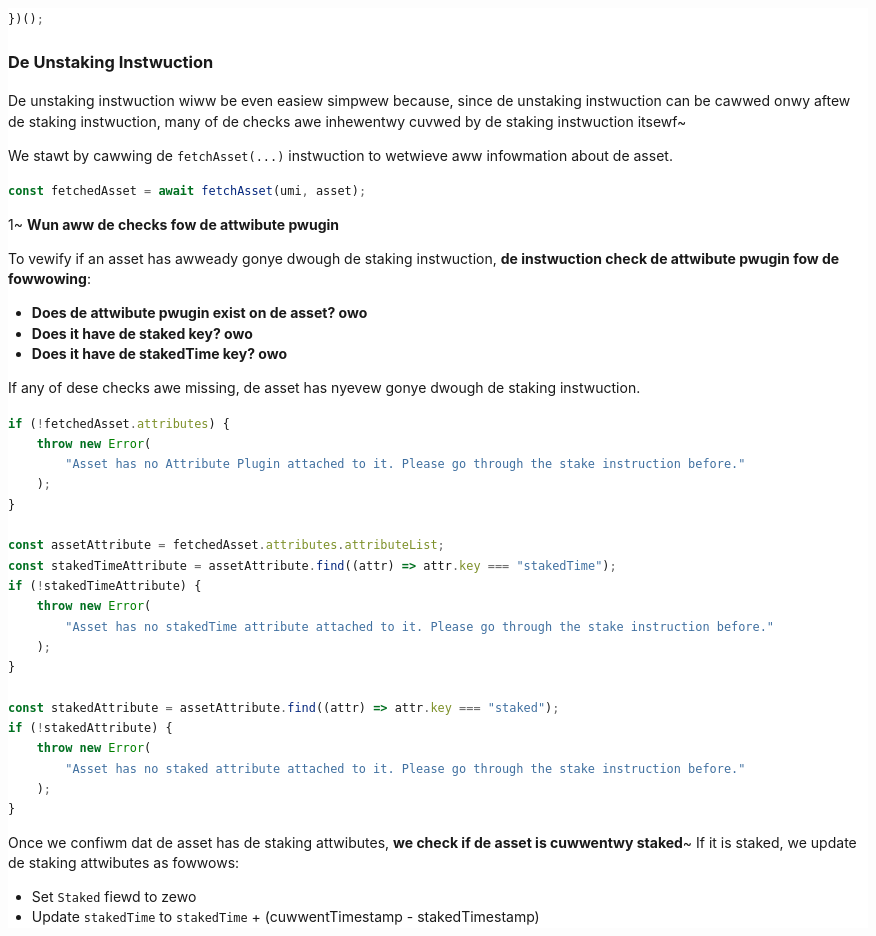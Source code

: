 ```typescript
})();
```

### De Unstaking Instwuction

De unstaking instwuction wiww be even easiew simpwew because, since de unstaking instwuction can be cawwed onwy aftew de staking instwuction, many of de checks awe inhewentwy cuvwed by de staking instwuction itsewf~ 

We stawt by cawwing de `fetchAsset(...)` instwuction to wetwieve aww infowmation about de asset.

```typescript
const fetchedAsset = await fetchAsset(umi, asset);
```

1~ **Wun aww de checks fow de attwibute pwugin**

To vewify if an asset has awweady gonye dwough de staking instwuction, **de instwuction check de attwibute pwugin fow de fowwowing**:
- **Does de attwibute pwugin exist on de asset? owo**
- **Does it have de staked key? owo**
- **Does it have de stakedTime key? owo**

If any of dese checks awe missing, de asset has nyevew gonye dwough de staking instwuction.

```typescript
if (!fetchedAsset.attributes) {
    throw new Error(
        "Asset has no Attribute Plugin attached to it. Please go through the stake instruction before."
    );
}

const assetAttribute = fetchedAsset.attributes.attributeList;
const stakedTimeAttribute = assetAttribute.find((attr) => attr.key === "stakedTime");
if (!stakedTimeAttribute) {
    throw new Error(
        "Asset has no stakedTime attribute attached to it. Please go through the stake instruction before."
    );
}

const stakedAttribute = assetAttribute.find((attr) => attr.key === "staked");
if (!stakedAttribute) {
    throw new Error(
        "Asset has no staked attribute attached to it. Please go through the stake instruction before."
    );
}
```

Once we confiwm dat de asset has de staking attwibutes, **we check if de asset is cuwwentwy staked**~ If it is staked, we update de staking attwibutes as fowwows:
- Set `Staked` fiewd to zewo
- Update `stakedTime` to `stakedTime` + (cuwwentTimestamp - stakedTimestamp)
